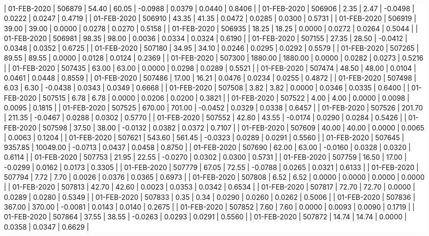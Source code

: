 | 01-FEB-2020 | 506879 | 54.40 | 60.05 | -0.0988 | 0.0379 | 0.0440 | 0.8406 |
| 01-FEB-2020 | 506906 | 2.35 | 2.47 | -0.0498 | 0.0222 | 0.0247 | 0.4719 |
| 01-FEB-2020 | 506910 | 43.35 | 41.35 | 0.0472 | 0.0285 | 0.0300 | 0.5731 |
| 01-FEB-2020 | 506919 | 39.00 | 39.00 | 0.0000 | 0.0278 | 0.0270 | 0.5158 |
| 01-FEB-2020 | 506935 | 18.25 | 18.25 | 0.0000 | 0.0272 | 0.0264 | 0.5044 |
| 01-FEB-2020 | 506981 | 98.35 | 98.00 | 0.0036 | 0.0334 | 0.0324 | 0.6190 |
| 01-FEB-2020 | 507155 | 27.35 | 28.50 | -0.0412 | 0.0348 | 0.0352 | 0.6725 |
| 01-FEB-2020 | 507180 | 34.95 | 34.10 | 0.0246 | 0.0295 | 0.0292 | 0.5579 |
| 01-FEB-2020 | 507265 | 89.55 | 89.55 | 0.0000 | 0.0128 | 0.0124 | 0.2369 |
| 01-FEB-2020 | 507300 | 1880.00 | 1880.00 | 0.0000 | 0.0282 | 0.0273 | 0.5216 |
| 01-FEB-2020 | 507435 | 63.00 | 63.00 | 0.0000 | 0.0298 | 0.0289 | 0.5521 |
| 01-FEB-2020 | 507474 | 48.50 | 48.00 | 0.0104 | 0.0461 | 0.0448 | 0.8559 |
| 01-FEB-2020 | 507486 | 17.00 | 16.21 | 0.0476 | 0.0234 | 0.0255 | 0.4872 |
| 01-FEB-2020 | 507498 | 6.03 | 6.30 | -0.0438 | 0.0343 | 0.0349 | 0.6668 |
| 01-FEB-2020 | 507508 | 3.82 | 3.82 | 0.0000 | 0.0346 | 0.0335 | 0.6400 |
| 01-FEB-2020 | 507515 | 6.78 | 6.78 | 0.0000 | 0.0206 | 0.0200 | 0.3821 |
| 01-FEB-2020 | 507522 | 4.00 | 4.00 | 0.0000 | 0.0098 | 0.0095 | 0.1815 |
| 01-FEB-2020 | 507525 | 670.00 | 701.00 | -0.0452 | 0.0329 | 0.0338 | 0.6457 |
| 01-FEB-2020 | 507526 | 201.70 | 211.35 | -0.0467 | 0.0288 | 0.0302 | 0.5770 |
| 01-FEB-2020 | 507552 | 42.80 | 43.55 | -0.0174 | 0.0290 | 0.0284 | 0.5426 |
| 01-FEB-2020 | 507598 | 37.50 | 38.00 | -0.0132 | 0.0382 | 0.0372 | 0.7107 |
| 01-FEB-2020 | 507609 | 40.00 | 40.00 | 0.0000 | 0.0065 | 0.0063 | 0.1204 |
| 01-FEB-2020 | 507621 | 543.60 | 561.45 | -0.0323 | 0.0289 | 0.0291 | 0.5560 |
| 01-FEB-2020 | 507645 | 9357.85 | 10049.00 | -0.0713 | 0.0437 | 0.0458 | 0.8750 |
| 01-FEB-2020 | 507690 | 62.00 | 63.00 | -0.0160 | 0.0328 | 0.0320 | 0.6114 |
| 01-FEB-2020 | 507753 | 21.95 | 22.55 | -0.0270 | 0.0302 | 0.0300 | 0.5731 |
| 01-FEB-2020 | 507759 | 16.50 | 17.00 | -0.0299 | 0.0162 | 0.0173 | 0.3305 |
| 01-FEB-2020 | 507779 | 67.05 | 72.55 | -0.0788 | 0.0265 | 0.0321 | 0.6133 |
| 01-FEB-2020 | 507794 | 7.72 | 7.70 | 0.0026 | 0.0376 | 0.0365 | 0.6973 |
| 01-FEB-2020 | 507808 | 6.52 | 6.52 | 0.0000 | 0.0000 | 0.0000 | 0.0000 |
| 01-FEB-2020 | 507813 | 42.70 | 42.60 | 0.0023 | 0.0353 | 0.0342 | 0.6534 |
| 01-FEB-2020 | 507817 | 72.70 | 72.70 | 0.0000 | 0.0289 | 0.0280 | 0.5349 |
| 01-FEB-2020 | 507833 | 0.35 | 0.34 | 0.0290 | 0.0260 | 0.0262 | 0.5006 |
| 01-FEB-2020 | 507836 | 367.00 | 370.00 | -0.0081 | 0.0143 | 0.0140 | 0.2675 |
| 01-FEB-2020 | 507852 | 7.60 | 7.60 | 0.0000 | 0.0093 | 0.0090 | 0.1719 |
| 01-FEB-2020 | 507864 | 37.55 | 38.55 | -0.0263 | 0.0293 | 0.0291 | 0.5560 |
| 01-FEB-2020 | 507872 | 14.74 | 14.74 | 0.0000 | 0.0358 | 0.0347 | 0.6629 |